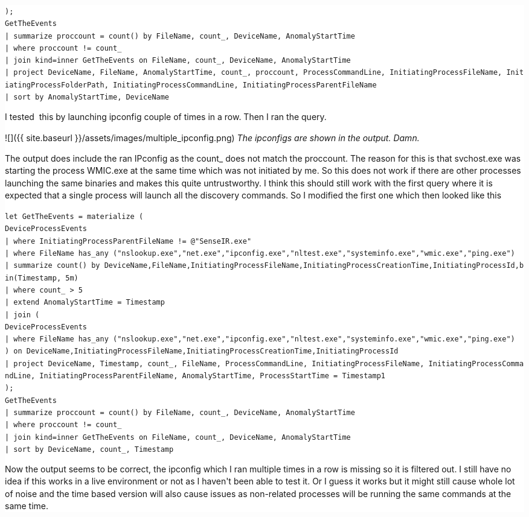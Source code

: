     );
    GetTheEvents
    | summarize proccount = count() by FileName, count_, DeviceName, AnomalyStartTime
    | where proccount != count_
    | join kind=inner GetTheEvents on FileName, count_, DeviceName, AnomalyStartTime
    | project DeviceName, FileName, AnomalyStartTime, count_, proccount, ProcessCommandLine, InitiatingProcessFileName, InitiatingProcessFolderPath, InitiatingProcessCommandLine, InitiatingProcessParentFileName
    | sort by AnomalyStartTime, DeviceName
    
I tested  this by launching ipconfig couple of times in a row. Then I ran the query.

![]({{ site.baseurl }}/assets/images/multiple_ipconfig.png)
_The ipconfigs are shown in the output. Damn._

The output does include the ran IPconfig as the count\_ does not match the proccount. The reason for this is that svchost.exe was starting the process WMIC.exe at the same time which was not initiated by me. So this does not work if there are other processes launching the same binaries and makes this quite untrustworthy. I think this should still work with the first query where it is expected that a single process will launch all the discovery commands. So I modified the first one which then looked like this

    let GetTheEvents = materialize (
    DeviceProcessEvents
    | where InitiatingProcessParentFileName != @"SenseIR.exe" 
    | where FileName has_any ("nslookup.exe","net.exe","ipconfig.exe","nltest.exe","systeminfo.exe","wmic.exe","ping.exe") 
    | summarize count() by DeviceName,FileName,InitiatingProcessFileName,InitiatingProcessCreationTime,InitiatingProcessId,bin(Timestamp, 5m) 
    | where count_ > 5
    | extend AnomalyStartTime = Timestamp 
    | join (
    DeviceProcessEvents 
    | where FileName has_any ("nslookup.exe","net.exe","ipconfig.exe","nltest.exe","systeminfo.exe","wmic.exe","ping.exe")
    ) on DeviceName,InitiatingProcessFileName,InitiatingProcessCreationTime,InitiatingProcessId 
    | project DeviceName, Timestamp, count_, FileName, ProcessCommandLine, InitiatingProcessFileName, InitiatingProcessCommandLine, InitiatingProcessParentFileName, AnomalyStartTime, ProcessStartTime = Timestamp1
    );
    GetTheEvents
    | summarize proccount = count() by FileName, count_, DeviceName, AnomalyStartTime
    | where proccount != count_
    | join kind=inner GetTheEvents on FileName, count_, DeviceName, AnomalyStartTime
    | sort by DeviceName, count_, Timestamp
    

Now the output seems to be correct, the ipconfig which I ran multiple times in a row is missing so it is filtered out. I still have no idea if this works in a live environment or not as I haven't been able to test it. Or I guess it works but it might still cause whole lot of noise and the time based version will also cause issues as non-related processes will be running the same commands at the same time.
